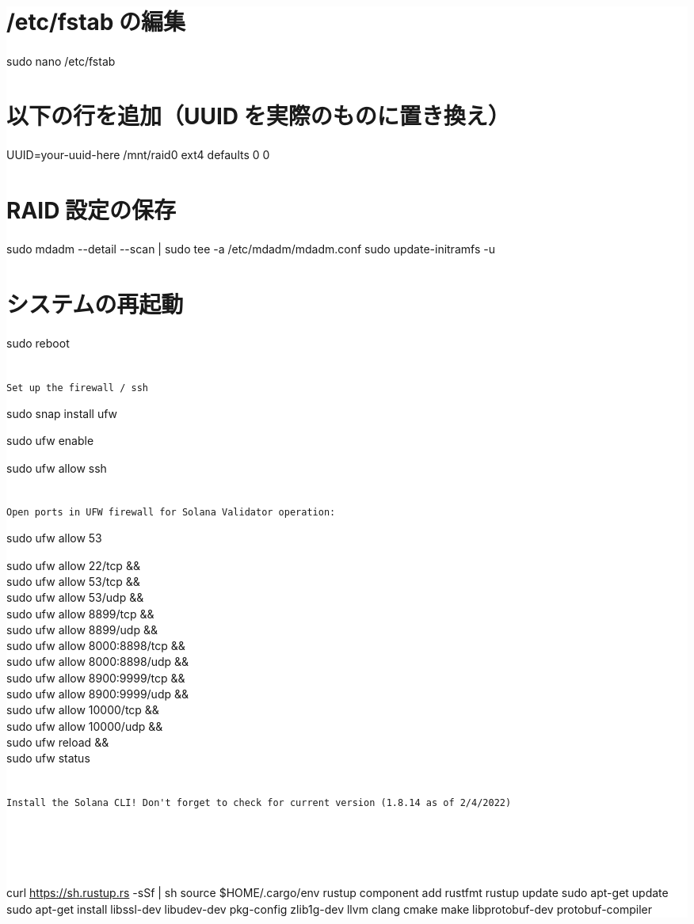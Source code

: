 # /etc/fstab の編集
sudo nano /etc/fstab
# 以下の行を追加（UUID を実際のものに置き換え）
UUID=your-uuid-here  /mnt/raid0  ext4  defaults  0  0

# RAID 設定の保存
sudo mdadm --detail --scan | sudo tee -a /etc/mdadm/mdadm.conf
sudo update-initramfs -u

# システムの再起動
sudo reboot
```

Set up the firewall / ssh
```
sudo snap install ufw

sudo ufw enable

sudo ufw allow ssh
```

Open ports in UFW firewall for Solana Validator operation:
```
sudo ufw allow 53 

sudo ufw allow 22/tcp && \
sudo ufw allow 53/tcp && \
sudo ufw allow 53/udp && \
sudo ufw allow 8899/tcp && \
sudo ufw allow 8899/udp && \
sudo ufw allow 8000:8898/tcp && \
sudo ufw allow 8000:8898/udp && \
sudo ufw allow 8900:9999/tcp && \
sudo ufw allow 8900:9999/udp && \
sudo ufw allow 10000/tcp && \
sudo ufw allow 10000/udp && \
sudo ufw reload && \
sudo ufw status

```

Install the Solana CLI! Don't forget to check for current version (1.8.14 as of 2/4/2022)





```
curl https://sh.rustup.rs -sSf | sh
source $HOME/.cargo/env
rustup component add rustfmt
rustup update
sudo apt-get update
sudo apt-get install libssl-dev libudev-dev pkg-config zlib1g-dev llvm clang cmake make libprotobuf-dev protobuf-compiler
